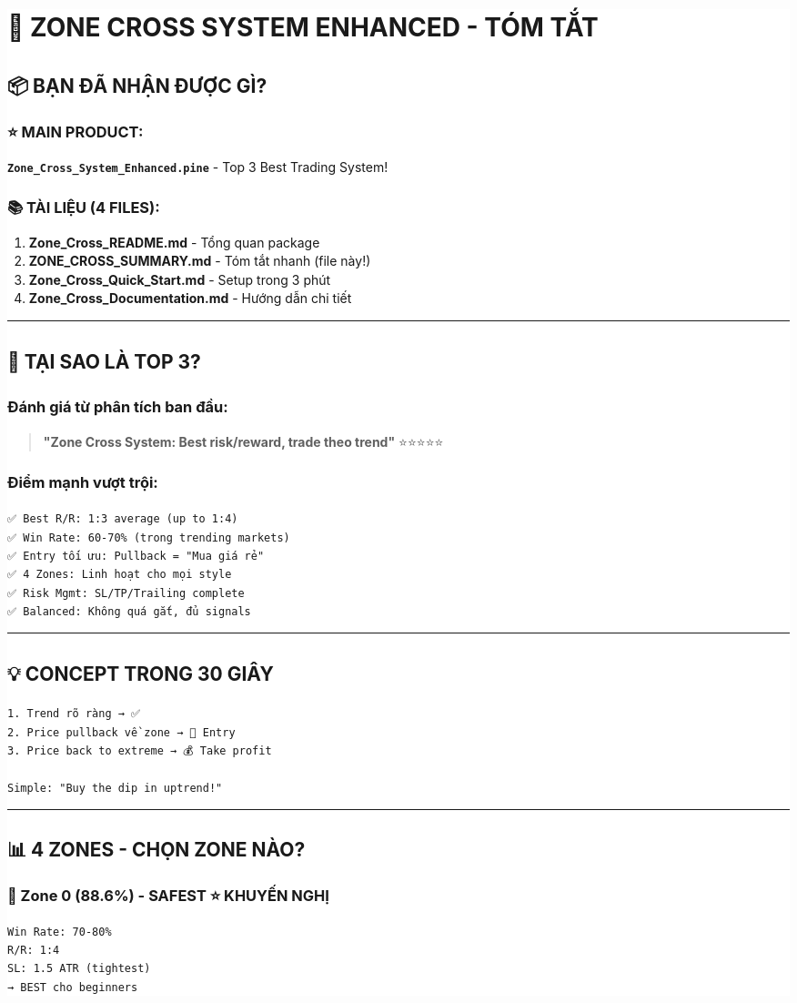 # 🎯 ZONE CROSS SYSTEM ENHANCED - TÓM TẮT

## 📦 BẠN ĐÃ NHẬN ĐƯỢC GÌ?

### ⭐ MAIN PRODUCT:
**`Zone_Cross_System_Enhanced.pine`** - Top 3 Best Trading System!

### 📚 TÀI LIỆU (4 FILES):
1. **Zone_Cross_README.md** - Tổng quan package
2. **ZONE_CROSS_SUMMARY.md** - Tóm tắt nhanh (file này!)
3. **Zone_Cross_Quick_Start.md** - Setup trong 3 phút
4. **Zone_Cross_Documentation.md** - Hướng dẫn chi tiết

---

## 🌟 TẠI SAO LÀ TOP 3?

### Đánh giá từ phân tích ban đầu:

> **"Zone Cross System: Best risk/reward, trade theo trend"** ⭐⭐⭐⭐⭐

### Điểm mạnh vượt trội:

```
✅ Best R/R: 1:3 average (up to 1:4)
✅ Win Rate: 60-70% (trong trending markets)
✅ Entry tối ưu: Pullback = "Mua giá rẻ"
✅ 4 Zones: Linh hoạt cho mọi style
✅ Risk Mgmt: SL/TP/Trailing complete
✅ Balanced: Không quá gắt, đủ signals
```

---

## 💡 CONCEPT TRONG 30 GIÂY

```
1. Trend rõ ràng → ✅
2. Price pullback về zone → 🎯 Entry
3. Price back to extreme → 💰 Take profit

Simple: "Buy the dip in uptrend!"
```

---

## 📊 4 ZONES - CHỌN ZONE NÀO?

### 🔵 Zone 0 (88.6%) - SAFEST ⭐ KHUYẾN NGHỊ
```
Win Rate: 70-80%
R/R: 1:4
SL: 1.5 ATR (tightest)
→ BEST cho beginners
```
